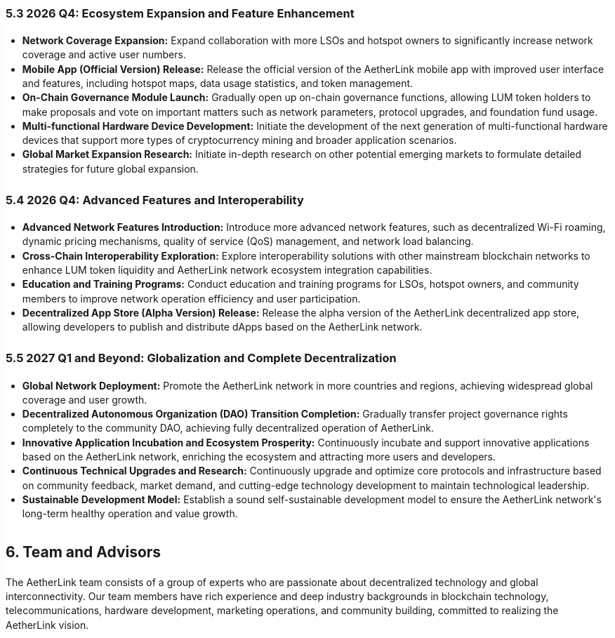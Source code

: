 ### 5.3 2026 Q4: Ecosystem Expansion and Feature Enhancement

* **Network Coverage Expansion:** Expand collaboration with more LSOs and hotspot owners to significantly increase network coverage and active user numbers.
* **Mobile App (Official Version) Release:** Release the official version of the AetherLink mobile app with improved user interface and features, including hotspot maps, data usage statistics, and token management.
* **On-Chain Governance Module Launch:** Gradually open up on-chain governance functions, allowing LUM token holders to make proposals and vote on important matters such as network parameters, protocol upgrades, and foundation fund usage.
* **Multi-functional Hardware Device Development:** Initiate the development of the next generation of multi-functional hardware devices that support more types of cryptocurrency mining and broader application scenarios.
* **Global Market Expansion Research:** Initiate in-depth research on other potential emerging markets to formulate detailed strategies for future global expansion.

### 5.4 2026 Q4: Advanced Features and Interoperability

* **Advanced Network Features Introduction:** Introduce more advanced network features, such as decentralized Wi-Fi roaming, dynamic pricing mechanisms, quality of service (QoS) management, and network load balancing.
* **Cross-Chain Interoperability Exploration:** Explore interoperability solutions with other mainstream blockchain networks to enhance LUM token liquidity and AetherLink network ecosystem integration capabilities.
* **Education and Training Programs:** Conduct education and training programs for LSOs, hotspot owners, and community members to improve network operation efficiency and user participation.
* **Decentralized App Store (Alpha Version) Release:** Release the alpha version of the AetherLink decentralized app store, allowing developers to publish and distribute dApps based on the AetherLink network.

### 5.5 2027 Q1 and Beyond: Globalization and Complete Decentralization

* **Global Network Deployment:** Promote the AetherLink network in more countries and regions, achieving widespread global coverage and user growth.
* **Decentralized Autonomous Organization (DAO) Transition Completion:** Gradually transfer project governance rights completely to the community DAO, achieving fully decentralized operation of AetherLink.
* **Innovative Application Incubation and Ecosystem Prosperity:** Continuously incubate and support innovative applications based on the AetherLink network, enriching the ecosystem and attracting more users and developers.
* **Continuous Technical Upgrades and Research:** Continuously upgrade and optimize core protocols and infrastructure based on community feedback, market demand, and cutting-edge technology development to maintain technological leadership.
* **Sustainable Development Model:** Establish a sound self-sustainable development model to ensure the AetherLink network's long-term healthy operation and value growth.

## 6. Team and Advisors

The AetherLink team consists of a group of experts who are passionate about decentralized technology and global interconnectivity. Our team members have rich experience and deep industry backgrounds in blockchain technology, telecommunications, hardware development, marketing operations, and community building, committed to realizing the AetherLink vision.
